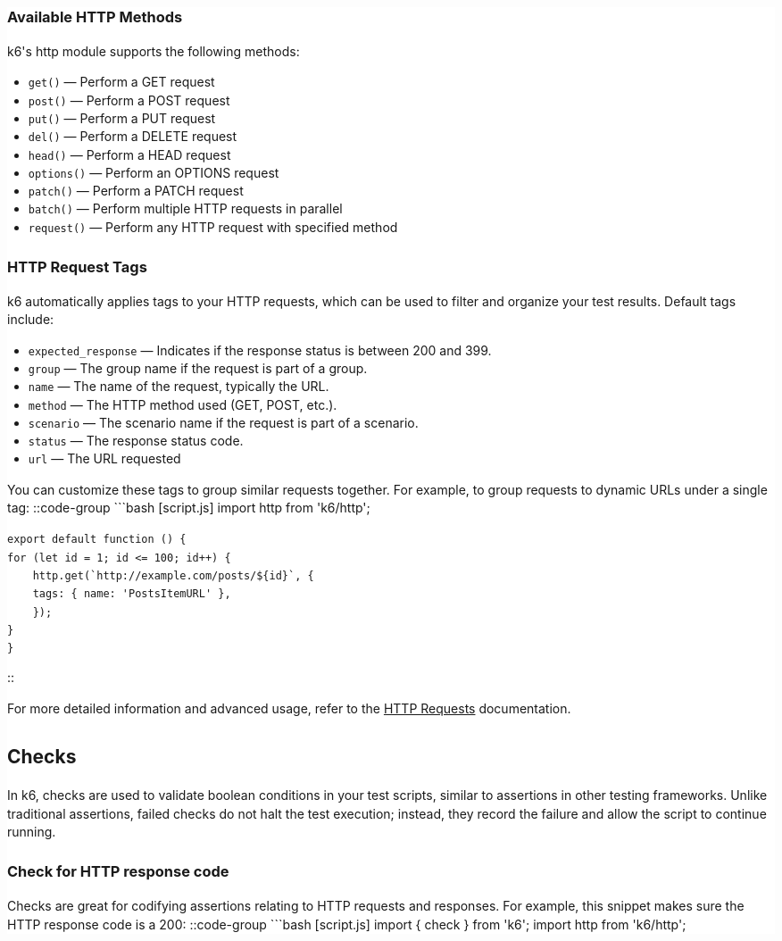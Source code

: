 ### Available HTTP Methods
k6's http module supports the following methods:
- `get()` — Perform a GET request
- `post()` — Perform a POST request
- `put()` — Perform a PUT request
- `del()` — Perform a DELETE request
- `head()` — Perform a HEAD request
- `options()` — Perform an OPTIONS request
- `patch()` — Perform a PATCH request
- `batch()` — Perform multiple HTTP requests in parallel
- `request()` — Perform any HTTP request with specified method

### HTTP Request Tags
k6 automatically applies tags to your HTTP requests, which can be used to filter and organize your test results. Default tags include:
- `expected_response` — Indicates if the response status is between 200 and 399.
- `group` — The group name if the request is part of a group.
- `name` — The name of the request, typically the URL.
- `method` — The HTTP method used (GET, POST, etc.).
- `scenario` — The scenario name if the request is part of a scenario.
- `status` — The response status code.
- `url` — The URL requested

You can customize these tags to group similar requests together. For example, to group requests to dynamic URLs under a single tag:
::code-group
    ```bash [script.js]
    import http from 'k6/http';

    export default function () {
    for (let id = 1; id <= 100; id++) {
        http.get(`http://example.com/posts/${id}`, {
        tags: { name: 'PostsItemURL' },
        });
    }
    }
::

For more detailed information and advanced usage, refer to the [HTTP Requests](https://grafana.com/docs/k6/latest/using-k6/http-requests/) documentation.


## Checks
In k6, checks are used to validate boolean conditions in your test scripts, similar to assertions in other testing frameworks. Unlike traditional assertions, failed checks do not halt the test execution; instead, they record the failure and allow the script to continue running.

### Check for HTTP response code
Checks are great for codifying assertions relating to HTTP requests and responses. For example, this snippet makes sure the HTTP response code is a 200:
::code-group
    ```bash [script.js]
    import { check } from 'k6';
    import http from 'k6/http';
